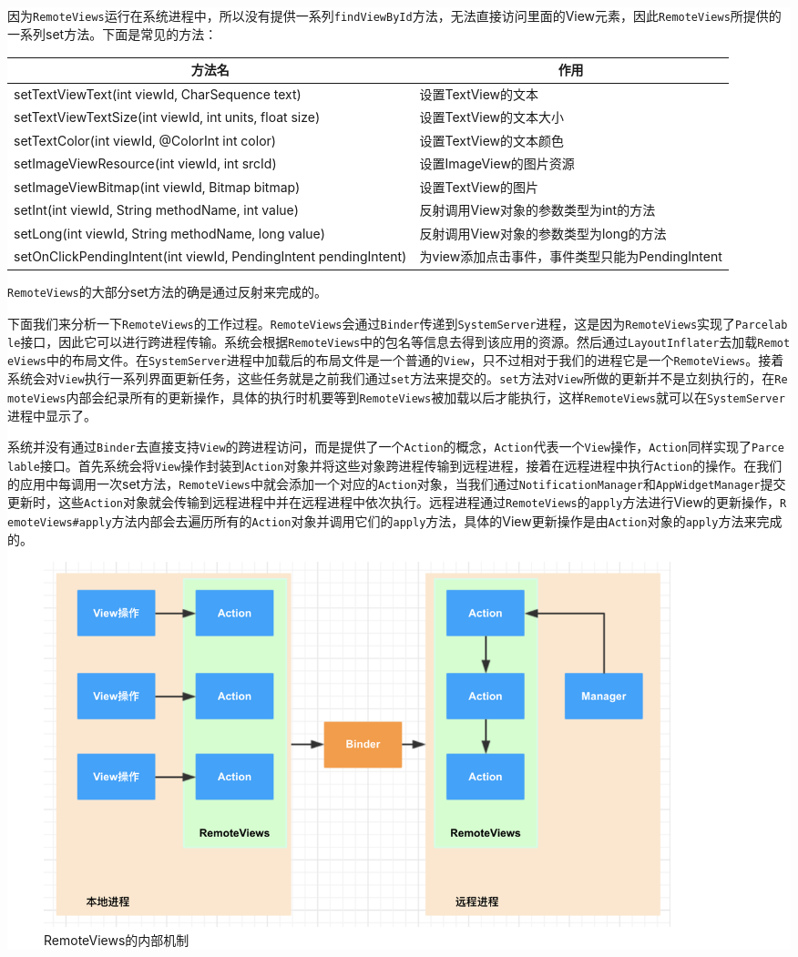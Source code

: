 因为`RemoteViews`运行在系统进程中，所以没有提供一系列`findViewById`方法，无法直接访问里面的View元素，因此`RemoteViews`所提供的一系列set方法。下面是常见的方法：

| 方法名 | 作用 |
| ----- | --- |
| setTextViewText(int viewId, CharSequence text) | 设置TextView的文本 |
| setTextViewTextSize(int viewId, int units, float size) | 设置TextView的文本大小 |
| setTextColor(int viewId, @ColorInt int color) | 设置TextView的文本颜色 |
| setImageViewResource(int viewId, int srcId) | 设置ImageView的图片资源 |
| setImageViewBitmap(int viewId, Bitmap bitmap) | 设置TextView的图片 |
| setInt(int viewId, String methodName, int value) | 反射调用View对象的参数类型为int的方法 |
| setLong(int viewId, String methodName, long value) | 反射调用View对象的参数类型为long的方法 |
| setOnClickPendingIntent(int viewId, PendingIntent pendingIntent) | 为view添加点击事件，事件类型只能为PendingIntent |

`RemoteViews`的大部分set方法的确是通过反射来完成的。

下面我们来分析一下`RemoteViews`的工作过程。`RemoteViews`会通过`Binder`传递到`SystemServer`进程，这是因为`RemoteViews`实现了`Parcelable`接口，因此它可以进行跨进程传输。系统会根据`RemoteViews`中的包名等信息去得到该应用的资源。然后通过`LayoutInflater`去加载`RemoteViews`中的布局文件。在`SystemServer`进程中加载后的布局文件是一个普通的`View`，只不过相对于我们的进程它是一个`RemoteViews`。接着系统会对`View`执行一系列界面更新任务，这些任务就是之前我们通过`set`方法来提交的。`set`方法对`View`所做的更新并不是立刻执行的，在`RemoteViews`内部会纪录所有的更新操作，具体的执行时机要等到`RemoteViews`被加载以后才能执行，这样`RemoteViews`就可以在`SystemServer`进程中显示了。

系统并没有通过`Binder`去直接支持`View`的跨进程访问，而是提供了一个`Action`的概念，`Action`代表一个`View`操作，`Action`同样实现了`Parcelable`接口。首先系统会将`View`操作封装到`Action`对象并将这些对象跨进程传输到远程进程，接着在远程进程中执行`Action`的操作。在我们的应用中每调用一次set方法，`RemoteViews`中就会添加一个对应的`Action`对象，当我们通过`NotificationManager`和`AppWidgetManager`提交更新时，这些`Action`对象就会传输到远程进程中并在远程进程中依次执行。远程进程通过`RemoteViews`的`apply`方法进行View的更新操作，`RemoteViews#apply`方法内部会去遍历所有的`Action`对象并调用它们的`apply`方法，具体的View更新操作是由`Action`对象的`apply`方法来完成的。

<figure style="width: 80%" class="align-center">
    <img src="/assets/images/android/remoteviews.png">
    <figcaption>RemoteViews的内部机制</figcaption>
</figure>
